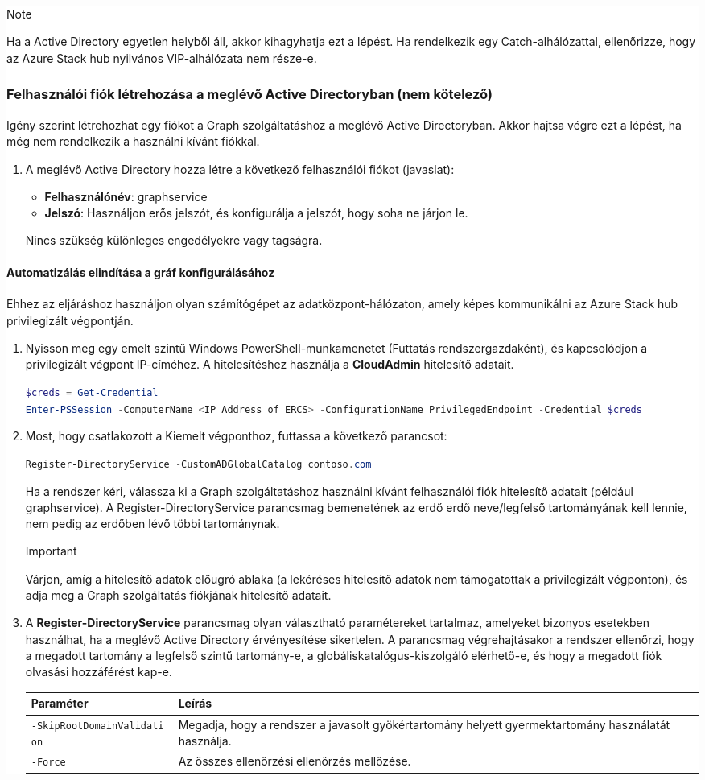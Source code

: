> [!Note]  
> Ha a Active Directory egyetlen helyből áll, akkor kihagyhatja ezt a lépést. Ha rendelkezik egy Catch-alhálózattal, ellenőrizze, hogy az Azure Stack hub nyilvános VIP-alhálózata nem része-e.

### <a name="create-user-account-in-the-existing-active-directory-optional"></a>Felhasználói fiók létrehozása a meglévő Active Directoryban (nem kötelező)

Igény szerint létrehozhat egy fiókot a Graph szolgáltatáshoz a meglévő Active Directoryban. Akkor hajtsa végre ezt a lépést, ha még nem rendelkezik a használni kívánt fiókkal.

1. A meglévő Active Directory hozza létre a következő felhasználói fiókot (javaslat):
   - **Felhasználónév**: graphservice
   - **Jelszó**: Használjon erős jelszót, és konfigurálja a jelszót, hogy soha ne járjon le.

   Nincs szükség különleges engedélyekre vagy tagságra.

#### <a name="trigger-automation-to-configure-graph"></a>Automatizálás elindítása a gráf konfigurálásához

Ehhez az eljáráshoz használjon olyan számítógépet az adatközpont-hálózaton, amely képes kommunikálni az Azure Stack hub privilegizált végpontján.

1. Nyisson meg egy emelt szintű Windows PowerShell-munkamenetet (Futtatás rendszergazdaként), és kapcsolódjon a privilegizált végpont IP-címéhez. A hitelesítéshez használja a **CloudAdmin** hitelesítő adatait.

   ```powershell  
   $creds = Get-Credential
   Enter-PSSession -ComputerName <IP Address of ERCS> -ConfigurationName PrivilegedEndpoint -Credential $creds
   ```

2. Most, hogy csatlakozott a Kiemelt végponthoz, futtassa a következő parancsot: 

   ```powershell  
   Register-DirectoryService -CustomADGlobalCatalog contoso.com
   ```

   Ha a rendszer kéri, válassza ki a Graph szolgáltatáshoz használni kívánt felhasználói fiók hitelesítő adatait (például graphservice). A Register-DirectoryService parancsmag bemenetének az erdő erdő neve/legfelső tartományának kell lennie, nem pedig az erdőben lévő többi tartománynak.

   > [!IMPORTANT]
   > Várjon, amíg a hitelesítő adatok előugró ablaka (a lekéréses hitelesítő adatok nem támogatottak a privilegizált végponton), és adja meg a Graph szolgáltatás fiókjának hitelesítő adatait.

3. A **Register-DirectoryService** parancsmag olyan választható paramétereket tartalmaz, amelyeket bizonyos esetekben használhat, ha a meglévő Active Directory érvényesítése sikertelen. A parancsmag végrehajtásakor a rendszer ellenőrzi, hogy a megadott tartomány a legfelső szintű tartomány-e, a globáliskatalógus-kiszolgáló elérhető-e, és hogy a megadott fiók olvasási hozzáférést kap-e.

   |Paraméter|Leírás|
   |---------|---------|
   |`-SkipRootDomainValidation`|Megadja, hogy a rendszer a javasolt gyökértartomány helyett gyermektartomány használatát használja.|
   |`-Force`|Az összes ellenőrzési ellenőrzés mellőzése.|
